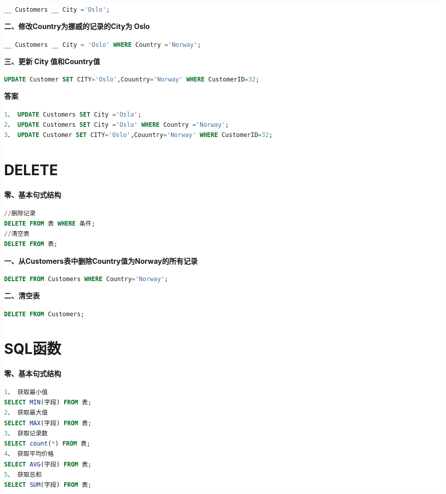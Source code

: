 ```sql
__ Customers __ City ='Oslo';
```

**二、修改Country为挪威的记录的City为  Oslo**

```sql
__ Customers __ City = 'Oslo' WHERE Country ='Norway';
```

**三、更新 City 值和Country值**

```sql
UPDATE Customer SET CITY='Oslo',Couuntry='Norway' WHERE CustomerID=32;
```

**答案**

```sql
1、 UPDATE Customers SET City ='Oslo';
2、 UPDATE Customers SET City ='Oslo' WHERE Country ='Norway';
3、 UPDATE Customer SET CITY='Oslo',Couuntry='Norway' WHERE CustomerID=32;
```

# DELETE

**零、基本句式结构**

```sql
//删除记录
DELETE FROM 表 WHERE 条件;
//清空表
DELETE FROM 表;
```

**一、从Customers表中删除Country值为Norway的所有记录**

```sql
DELETE FROM Customers WHERE Country='Norway';
```

**二、清空表**

```sql
DELETE FROM Customers;
```

# SQL函数

**零、基本句式结构**

```sql
1、 获取最小值
SELECT MIN(字段) FROM 表;
2、 获取最大值
SELECT MAX(字段) FROM 表;
3、 获取记录数
SELECT count(*) FROM 表;
4、 获取平均价格
SELECT AVG(字段) FROM 表;
5、 获取总和
SELECT SUM(字段) FROM 表;
```

